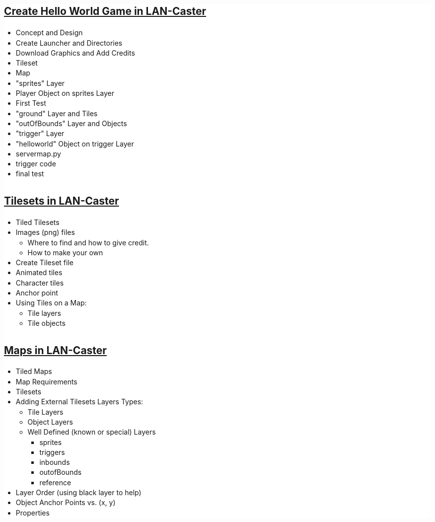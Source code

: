 ## [Create Hello World Game in LAN-Caster](https://youtu.be/rvbrWbRBEVQ)
* Concept and Design
* Create Launcher and Directories
* Download Graphics and Add Credits
* Tileset
* Map
* "sprites" Layer
* Player Object on sprites Layer
* First Test
* "ground" Layer and Tiles
* "outOfBounds" Layer and Objects
* "trigger" Layer
* "helloworld" Object on trigger Layer
* servermap.py
* trigger code
* final test

## [Tilesets in LAN-Caster](https://youtu.be/Ays2itJTVPY)
* Tiled Tilesets 
* Images (png) files
  * Where to find and how to give credit.
  * How to make your own
* Create Tileset file
* Animated tiles
* Character tiles
* Anchor point
* Using Tiles on a Map:
  * Tile layers
  * Tile objects

## [Maps in LAN-Caster](https://youtu.be/W3ni7JxcZiI)
* Tiled Maps
* Map Requirements
* Tilesets
* Adding External Tilesets
Layers Types:
  * Tile Layers
  * Object Layers
  * Well Defined (known or special) Layers
    * sprites
    * triggers
    * inbounds
    * outofBounds
    * reference
* Layer Order (using black layer to help)
* Object Anchor Points vs. (x, y)
* Properties
